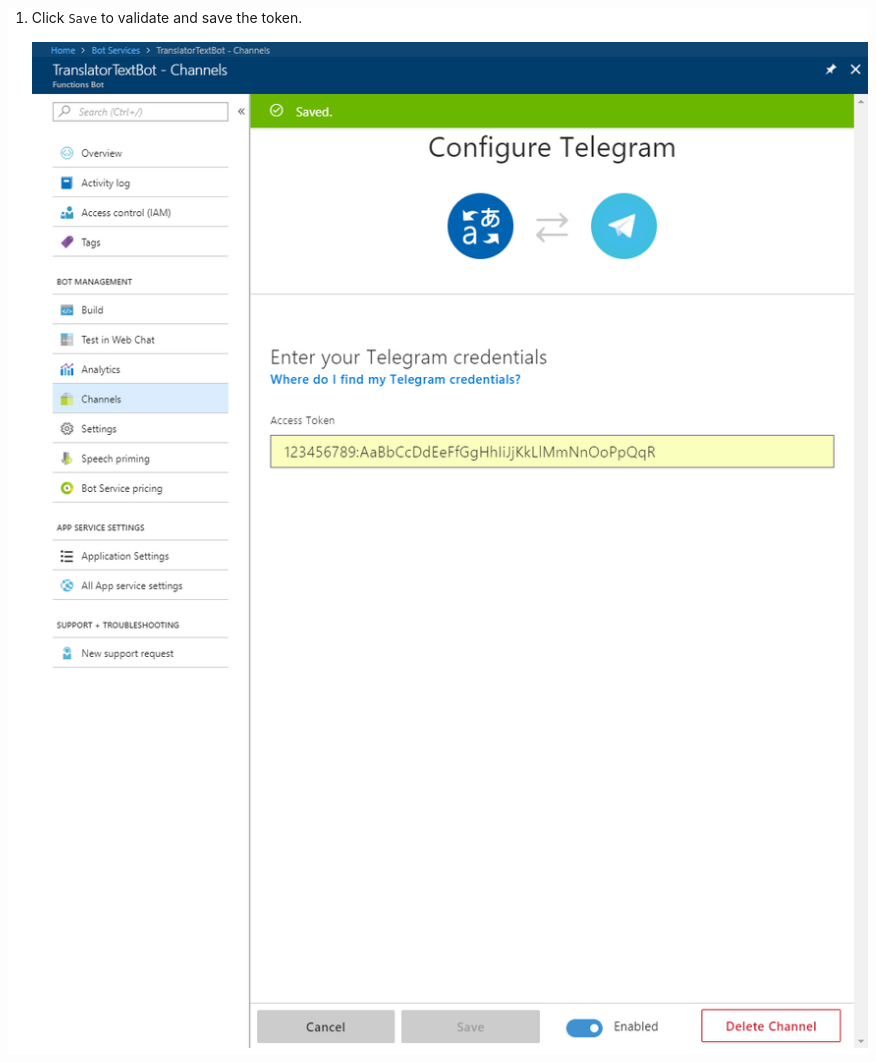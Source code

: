 1. Click `Save` to validate and save the token.

    ![image](./media/azure-functions-bot/azure-portal-bot-services-channels-telegram-saved.png)
